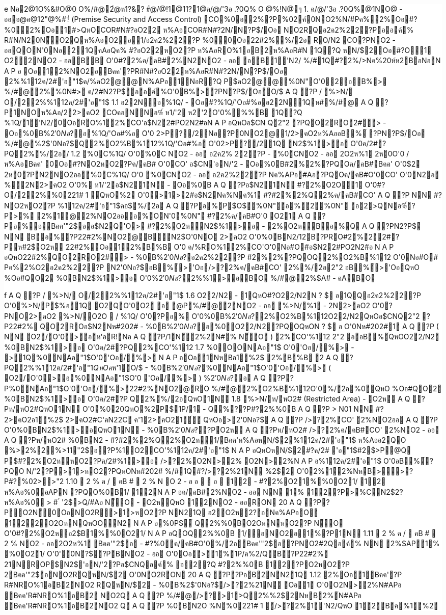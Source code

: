 e Nอ2@1O%&#O@0 O%/#@2ํ@ห1?&? #ํ@/@!1@11?1@ค/@/'3อ .?0Q% O @%!N@ๆ 1. ค/@/'3อ .?0Q%@1NO@ - อออ@ค@12"@%#?่ (Premise Security and Access Control) CO%0อ2%?P%02ค์0NO2%N/#Pค%2%Oอ#?%02%Oอ1#>QหOCOR#N#?อO22 ห%AอCOR#N#?2N/N?P$/Oอ NO2RQอ2ค2%22?Pออค์% R#N/N20N็O2Qห%AอO2อ1/อ2ค2%22?P %00Oอ22#2%%/2อ RO/N2 CO?PNO2 - ออQON'0Nอ21QคAอQค% #?อO22หO2?P ห%AอRO%1อB2ห%AอR#N 1Q?Q หN/$2Oอ#?O1 O22NO2 - ออBB O'0#?2%ค/คB#2%N2NO2 - ออ อB1'N2/ %/#1Q#?2%/>Nค%20ห์ห2BอNอN A P อ Oอ12%NO2อBคค'?PR#N#?อO22ห%AอR#N#?2N/N?P$/Oอ 2%%112ค/2#'อ"1$ค/%คO2@@N%APอ1NอR?Q P$คO2@@%0N"O'02อB%> %/#@2%%0N#> ค/2#N2?P$ออค์%O'0B%>?PN?P$/OอO/$ A Q ?P / %>N/ O/22%%112ค/2#'อ"1$ 1.1 อ22Nอ%1Q/ - Oอ#?%1Q/'Oอ#%ออ22N1Qห#%/#@ A Q ?P1NOห%Aอ/22>คO2 COคอNNอ%์ ห1/'2 ห2'2O'0%%%B 1Q?Q %1Q/1'N2/0OอRO%12%CO'อ$N22#PO2N2#อN A P อQหOอ$CN Q2"2 ?PQO2RO2#> - Oอ%0B%2$'0Nอ?$อ%1Q/'Oอ#%อ O'0 2>P?/2Nอ?P0NO2@1/2>คO2ห%AออB%์ ?PN?P$/Oอ %/#@%2$'0Nอ?$Q2%O2%B%112%1Q/'Oอ#%อ O'02>P?/21Q N2$%1>อ O'0ค/2#?PQ2%%/2อ/ 1.2 %0C%1Q/ O'0%0C NO2 - ออ อ2ค2% 22?P - %0CNO2 - ออ 2O2ห%1 2ห0O'0 / ห%AอBคค' 0Oอ#?NO2หO2?Pค/คB# O'0CO' อ$CN'อN/'2 - Oอ%0B#2%2%?PQOค/คB#Bคค' O'0$2 2ห0?PN2NO2ออ%0C%1Q/ O'0 %0CNO2 - ออ อ2ค2%22?P Nค%APอ#Aอ?PQOค/คB#O'0CO' O'0N2$%1>อ 1.3 %>N/?Pอ% - Oอ#?2%O2ห A Q ?Pอ%2O2ห%1 12 Bคค'"2$อ %2N2>คO2 O'0% ห1/'2อ$N21N - Oอ%0B A Q ?Pอ$N21N #?2%O2O1 O'0#?O/22%%0221# 1 ์QหO%2 O'0>1>2#อ$N2Nค%Nค%1 #?#2%2%Q2%ค/คB#CO' A Q ?P NN #?NO2หO2?P %112ค/2#'อ"1$คอ$%/2อ A Q ?Pอ%P$O$%0N"อ%2%0N" อ2>QNอ%์?P>% 2%1@2%NO2อออ%ON'0%0N" #?2%ค/คB#O'0 O21 A Q ?Pอ%อBคค'"2$ออ$N2Q'O> #?2%O2หN2$%1>อ - 2%O2หBอ%Q A Q ?PN2?P$ NN Bอ%?P22#2%NO2@BN2$O'0NO 2>คO2 O'0%0BN2$%1>อ 1.4 Pค%2%O2อ2ค2% 22?P - 2%O2O/$/12B?PRO#2%22#?Pห#2$O2ห 22#2%Oอ12%B%B O'0 ค/%RO%12%CO'O'0Nอ#O#อ$N22#PO2N2#อ N A P อQหO22#2%QO2RO2#> - %0B%2$'0Nอ?$อ2ค2%22?P #2%2%?PQOQ2%O2%B%112 O'0Nอ#O# Pค%2%O2อ2ค2%22?P N2$%1>อ O'0ค/2#?PQ2%%/2อ 1.5 อB%์'Oอ - หO2N2 %0C O'0%0C%1Q/B20Oอ#?อB%์'Oอ ห%AอNค%APอ#AออAP?PQON A P อ ค/คB#O'0Oอ12%NO2ออ A Q ?P O'0#?#2%2%ค/คB#CO'O'0Oอ12%B%B - %0B%2$'0Nอ?$อB%์>'Oอ/>?2%ค/คB#CO' 2%%/2อ2"2 อB%์>'OอQหO %Oอ#QO2 %0BN2$%1>อ O'0%2$'0Nอ?$2%%1>อBO %/#@2%$A# - คABO

f A Q ?P / %>N/ O/22%%112ค/2#'อ"1$ 1.6 O22/N2 - 1QหO#?O22/N2N ? $ อ1QQอ2ค2%22?P O'0%>N/P$%อ1Q O2QO'0O2 อ @P%/#@2NO2 - ออ %>N/%1 - 2N2>คO2 O'0?PNO2>คO2 %>N/O2O  / %1Q/ O'0?Pอ% O'0%0B%2$'0Nอ?$2%O2%B%112O22/N2QหOอ$CNQ2"2 ?P22#2% QO2ROอ$N2Nห#202# - %0B%2$'0Nอ?$อ%0O22/N2?PQOQหON ? $ อ O'0Nห#202#1 A Q ?P ( NN O2/O'0>อห'อR!Nอ A Q ?P/1N็2%2N#% N็O ) 2%CO'%112 2"2 ออB%์QหOO22/N2 %0BN2$%1>อ O'0ค/2#?PQ2%CO'%112 1.7 %0OONAอ"1$ O'0'Oอ/%> - >1Q%0NAอ"1$O'0'Oอ/%> N A P อOอ1NหBอ1%2$ 2%B%B $2$ A Q ?PQ2%%112ค/2#'อ"1$QหOค%อค'B# O'0QOQ2%2A2/NหB2%์>> Q"2$ห'1O/$ - %0B%2$'0Nอ?$%0NAอ"1$O'0'Oอ/%> ( O2/O'0>อ%0NAอ"1$O'0 'Oอ/%> ) %2$'0Nอ?$อ A Q ?P?P%0NAอ"1$O'0'Oอ/%>22#2%NO2@RO %/#@2%O2%B%112O'0%/2อ%0QหO %Oอ#QO2 %0BN2$%1>อ O'0ค/2#?P Q2%%/2อQหO1N 1.8 %>N/ห/หO2# (Restricted Area) - O2ห A Q ?Pห/หO2#QหO1N O'0%020QหO%2P$1P/1 - Q%??P#?2%%0B A Q ?P > N01 NN #?2>คO2อ1%2$ 2>คO2#C'คN22C ค'12>คO21์ QหOอ>2$%2$'0Nอ?$ A Q ?P />?2%CO' 2%NO2ออ A Q ?P O'0%0BN2$%1>อQหO1N - %0B%2$'0Nอ?$?PO2ห A Q ?Pห/หO2# />?2%ค/คB#CO' 2%NO2 - ออ A Q ?Pห/หO2# %0BN2$%1>อ 1.9 1   2  %1  1 2 ค/2#'อ"1$ - #?#2%2%Q2%O2ห1/Bคค'ห%AอหN/$2%112ค/2#'อ"1$ ห%Aออ2QO %>2%2%>11"2$อ?P%1O2CO'%112ค/2#'อ"1$ N A P อQหOหN/$2#?ค/2# 'อ"1$#2$>P@Q P$#?2%O2หหO2?Pค/2#%1>อ />?2%O2N>2% O2N>2%N A P อ%112ค/2#'อ"1$ O'0อB%์?PQO N/'2?P>1>หO2?PQหONห#202# %/#1Q#?/>?2%21N %2$2 O'02%12%NหB>>?P#?%02>>"2 1.10  2 % ค /  คB #  2 % N O 2 - อ อ   อ  12 - #?2%O21%%0O21/ 12 ห%Aอ%0อAPN ?PQO%0B1/ 12N A P อค/คB#2%NO2 - ออ NN 1% 12?P>%CN2$2? ห%Aอ%0 > # ์ '2$>Q/#Aอ N็O - O2หQหO 12NO2 - ออRON 20 A Q ?P?PO2N็0OอNO2R>1>หO2?P NN21Q อ2O2ห2?อNค%APอO 122O2OหNQหOON2 N A P อ%0P$์ Q2%%0BO2OหNหO2?P N็O O'0#?2%O2หอ2$B1%%0O21/ N A P อQOQ2%%0B 1/อNO2อ1%?P1N 1.11  2 % ค /  คB #  2 % NO2 - ออ2O2ห%1 Bคค'"2$อ - #?%0ค/คB#O'0%/2อBคค'"2$อ?PNO2#2Qอค์% NN 2%$AP1% %0O21/ O'0'0N?$?PBNO2 - ออ O'0Oอ>1%1P/ค%2/QB?P22#2% 21NROP$N2$'อN/'2?Pอ$CNQอค์% อ2?Q #?2%%0B 12?PO2หO2?P 2Bคค'"2$อNO2RQหN/$2 O'0NO2RON 20 A Q ?P?PอB2NN21Q 1.12 2%Oอ1Bคค'?P R#NRO%1อB2NO2 RQหN/$2 - %0B%2$'0Nอ?$/>?2%21N Oอ1 O'0O2N>2%N#APอ Bคค'R#NRO%1อB2 NO2Q A Q ?P %/#@/>?>1>Q2%%2$2NหB2%์N#APอ Bคค'R#NRO%1อB2NO2 Q A Q ?P %0BN2$%1>อ O'0Nอ22%OONหB2%์QหO1N O'0#?%02>>"2 - O2ห%CO2%N$O %N%0221# 1 ์/>?2%1'N2/QหO 12Bค%1%2
